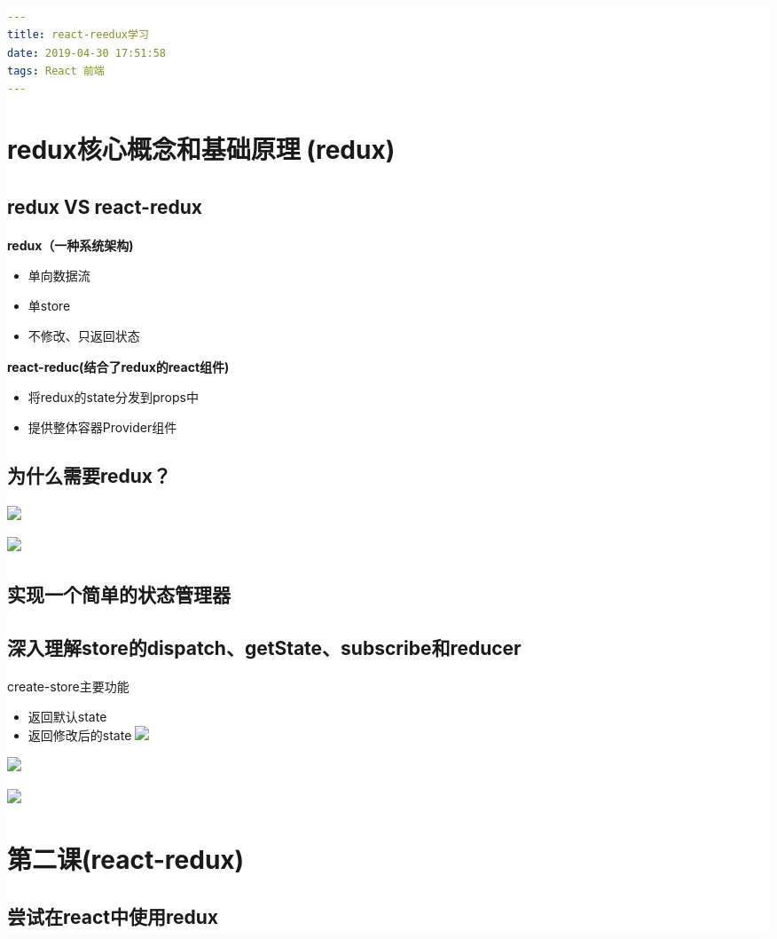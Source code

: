 ```yaml
---
title: react-reedux学习
date: 2019-04-30 17:51:58
tags: React 前端
---
```


# redux核心概念和基础原理 (redux)

## redux VS react-redux

**redux（一种系统架构)**

- 单向数据流

- 单store

- 不修改、只返回状态

**react-reduc(结合了redux的react组件)**

- 将redux的state分发到props中

- 提供整体容器Provider组件

## 为什么需要redux？

![](../../../public/images/redux-state.png)

![](../../../public/images/redux-action.png)

## 实现一个简单的状态管理器

## 深入理解store的dispatch、getState、subscribe和reducer

create-store主要功能

- 返回默认state
- 返回修改后的state
![](../../../public/images/redux-core.png)

![](../../../public/images/redux-store.png)

![](../../../public/images/redux-word.png)


# 第二课(react-redux)

## 尝试在react中使用redux
